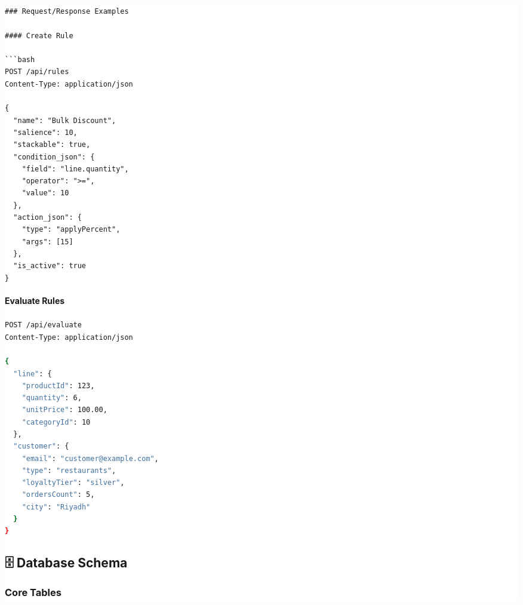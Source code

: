 ````
### Request/Response Examples

#### Create Rule

```bash
POST /api/rules
Content-Type: application/json

{
  "name": "Bulk Discount",
  "salience": 10,
  "stackable": true,
  "condition_json": {
    "field": "line.quantity",
    "operator": ">=",
    "value": 10
  },
  "action_json": {
    "type": "applyPercent",
    "args": [15]
  },
  "is_active": true
}
````

#### Evaluate Rules

```bash
POST /api/evaluate
Content-Type: application/json

{
  "line": {
    "productId": 123,
    "quantity": 6,
    "unitPrice": 100.00,
    "categoryId": 10
  },
  "customer": {
    "email": "customer@example.com",
    "type": "restaurants",
    "loyaltyTier": "silver",
    "ordersCount": 5,
    "city": "Riyadh"
  }
}
```

## 🗄️ Database Schema

### Core Tables
